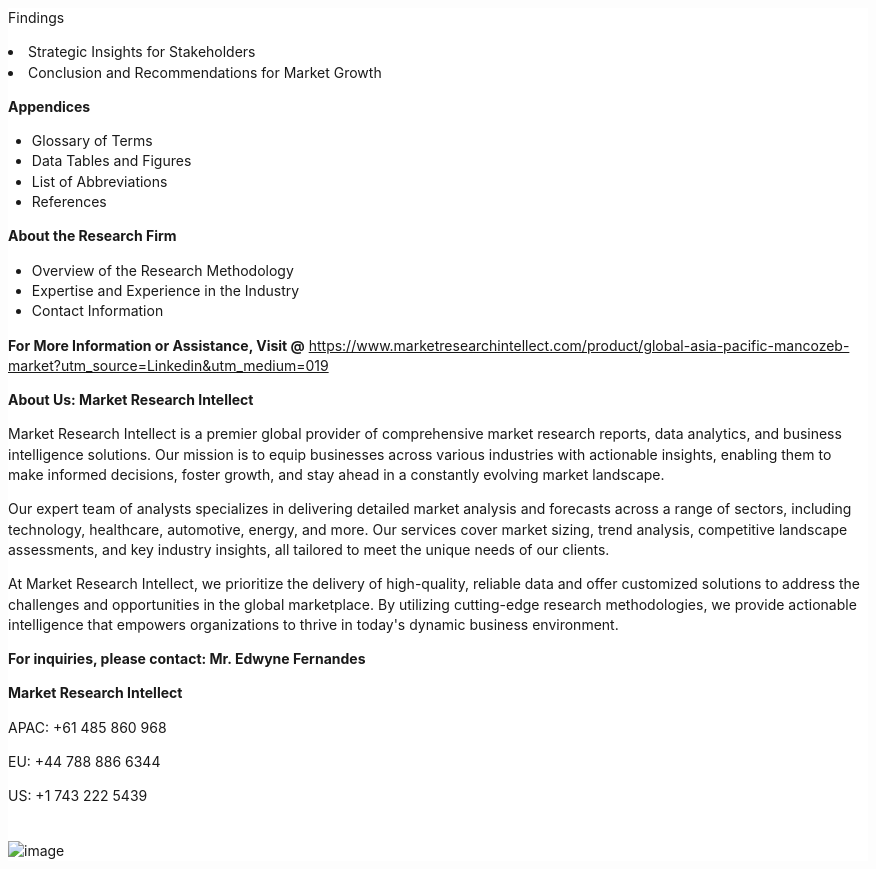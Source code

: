 Findings</li><li>Strategic Insights for Stakeholders</li><li>Conclusion and Recommendations for Market Growth</li></ul><p><strong>Appendices</strong></p><ul><li>Glossary of Terms</li><li>Data Tables and Figures</li><li>List of Abbreviations</li><li>References</li></ul><p><strong>About the Research Firm</strong></p><ul><li>Overview of the Research Methodology</li><li>Expertise and Experience in the Industry</li><li>Contact Information</li></ul></div><div class="article-main__content" data-test-id="publishing-text-block"><p><span class="font-[700]"><strong>For More Information or Assistance, Visit @</strong>&nbsp;<a href="https://www.marketresearchintellect.com/product/global-asia-pacific-mancozeb-market?utm_source=Linkedin&utm_medium=019">https://www.marketresearchintellect.com/product/global-asia-pacific-mancozeb-market?utm_source=Linkedin&utm_medium=019</a></span></p><p><strong>About Us: Market Research Intellect</strong></p><p>Market Research Intellect is a premier global provider of comprehensive market research reports, data analytics, and business intelligence solutions. Our mission is to equip businesses across various industries with actionable insights, enabling them to make informed decisions, foster growth, and stay ahead in a constantly evolving market landscape.</p><p>Our expert team of analysts specializes in delivering detailed market analysis and forecasts across a range of sectors, including technology, healthcare, automotive, energy, and more. Our services cover market sizing, trend analysis, competitive landscape assessments, and key industry insights, all tailored to meet the unique needs of our clients.</p><p>At Market Research Intellect, we prioritize the delivery of high-quality, reliable data and offer customized solutions to address the challenges and opportunities in the global marketplace. By utilizing cutting-edge research methodologies, we provide actionable intelligence that empowers organizations to thrive in today's dynamic business environment.</p><p><strong>For inquiries, please contact: Mr. Edwyne Fernandes</strong></p><p><strong>Market Research Intellect</strong></p><p>APAC: +61 485 860 968</p><p>EU: +44 788 886 6344</p><p>US: +1 743 222 5439</p></div><div class="article-main__content" data-test-id="publishing-text-block">&nbsp;</div>
![image](https://github.com/user-attachments/assets/a41e8e62-03b6-40d5-81b2-5e9878a4ce1f)

